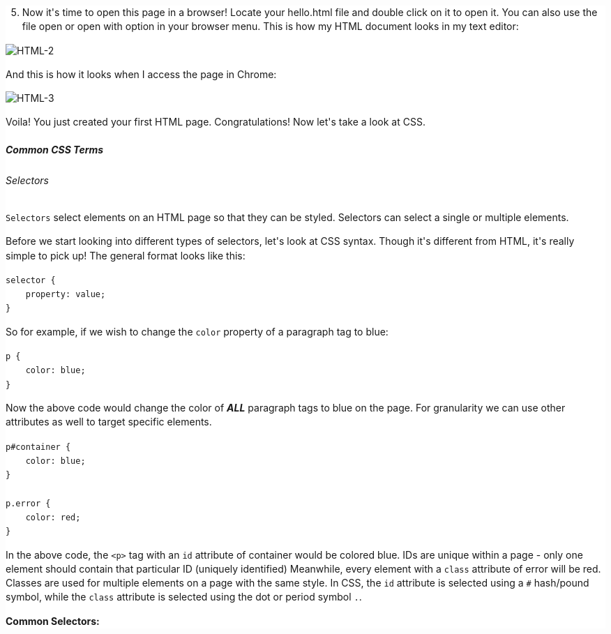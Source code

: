 5. Now it's time to open this page in a browser! Locate your hello.html file and double click on it to open it. You can also use the file open or open with option in your browser menu. This is how my HTML document looks in my text editor:

![HTML-2](https://raw.githubusercontent.com/nupurkapoor/WWCDC-FEHN-FTGuide/master/assets/images/HTML-2.png)

And this is how it looks when I access the page in Chrome:

![HTML-3](https://raw.githubusercontent.com/nupurkapoor/WWCDC-FEHN-FTGuide/master/assets/images/HTML-3.png)

Voila! You just created your first HTML page. Congratulations! Now let's take a look at CSS.

##### Common CSS Terms

###### Selectors

`Selectors` select elements on an HTML page so that they can be styled. Selectors can select a single or multiple elements.

Before we start looking into different types of selectors, let's look at CSS syntax. Though it's different from HTML, it's really simple to pick up! The general format looks like this:

```
selector {
    property: value;
}

```
So for example, if we wish to change the `color` property of a paragraph tag to blue:

```
p {
	color: blue;
}
```

Now the above code would change the color of ***ALL*** paragraph tags to blue on the page. For granularity we can use other attributes as well to target specific elements.

```
p#container {
	color: blue;
}

p.error {
	color: red;
}

```

In the above code, the `<p>` tag with an `id` attribute of container would be colored blue. IDs are unique within a page - only one element should contain that particular ID (uniquely identified) Meanwhile, every element with a `class` attribute of error will be red. Classes are used for multiple elements on a page with the same style. In CSS, the `id` attribute is selected using a `#` hash/pound symbol, while the `class` attribute is selected using the dot or period symbol `.`.

**Common Selectors:**
